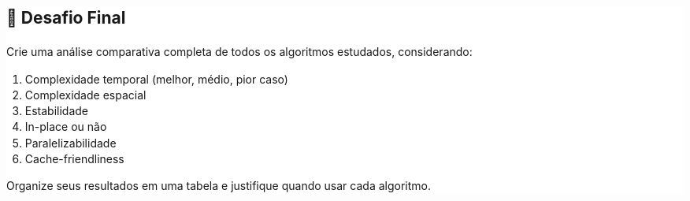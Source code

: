 ## 🎯 Desafio Final

Crie uma análise comparativa completa de todos os algoritmos estudados, considerando:

1. Complexidade temporal (melhor, médio, pior caso)
2. Complexidade espacial
3. Estabilidade
4. In-place ou não
5. Paralelizabilidade
6. Cache-friendliness

Organize seus resultados em uma tabela e justifique quando usar cada algoritmo.